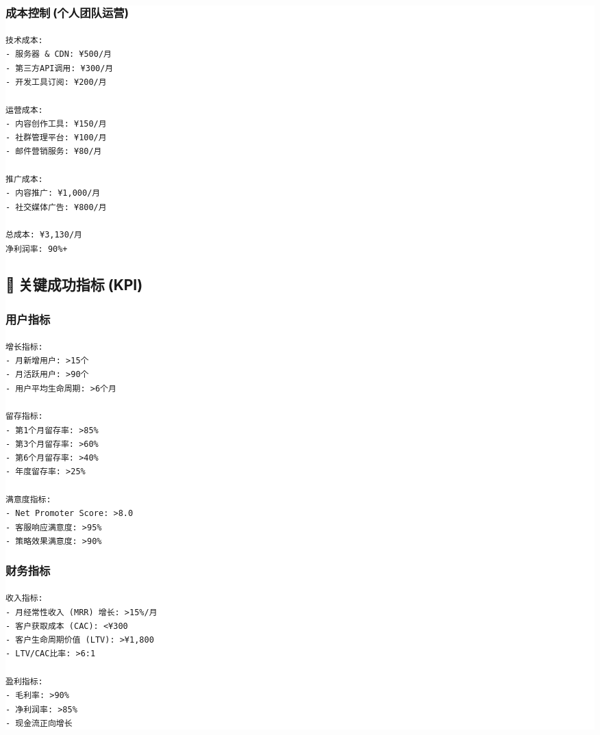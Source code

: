 ### 成本控制 (个人团队运营)
```
技术成本:
- 服务器 & CDN: ¥500/月
- 第三方API调用: ¥300/月
- 开发工具订阅: ¥200/月

运营成本:
- 内容创作工具: ¥150/月
- 社群管理平台: ¥100/月  
- 邮件营销服务: ¥80/月

推广成本:
- 内容推广: ¥1,000/月
- 社交媒体广告: ¥800/月

总成本: ¥3,130/月
净利润率: 90%+
```

## 🎯 关键成功指标 (KPI)

### 用户指标
```
增长指标:
- 月新增用户: >15个
- 月活跃用户: >90个  
- 用户平均生命周期: >6个月

留存指标:
- 第1个月留存率: >85%
- 第3个月留存率: >60%
- 第6个月留存率: >40%
- 年度留存率: >25%

满意度指标:
- Net Promoter Score: >8.0
- 客服响应满意度: >95%
- 策略效果满意度: >90%
```

### 财务指标
```
收入指标:
- 月经常性收入 (MRR) 增长: >15%/月
- 客户获取成本 (CAC): <¥300
- 客户生命周期价值 (LTV): >¥1,800
- LTV/CAC比率: >6:1

盈利指标:
- 毛利率: >90%
- 净利润率: >85%
- 现金流正向增长
```
